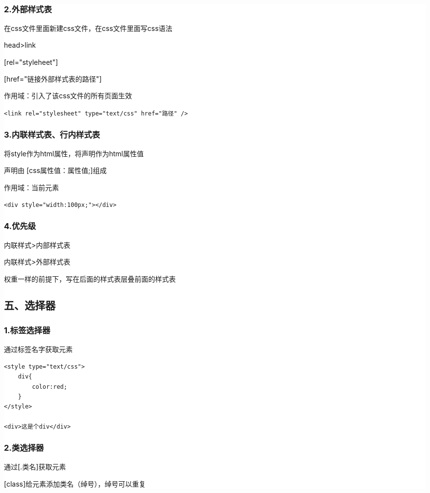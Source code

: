 ### 2.外部样式表

在css文件里面新建css文件，在css文件里面写css语法

head>link

[rel="styleheet"]

[href="链接外部样式表的路径"] 

作用域：引入了该css文件的所有页面生效

```
<link rel="stylesheet" type="text/css" href="路径" />
```

### 3.内联样式表、行内样式表

将style作为html属性，将声明作为html属性值

声明由 [css属性值：属性值;]组成

作用域：当前元素

```
<div style="width:100px;"></div>
```

### 4.优先级

内联样式>内部样式表

内联样式>外部样式表

权重一样的前提下，写在后面的样式表层叠前面的样式表

## 五、选择器

### 1.标签选择器

通过标签名字获取元素

```
<style type="text/css">
	div{
		color:red;
	}
</style>

<div>这是个div</div>
```

### 2.类选择器

通过[.类名]获取元素

[class]给元素添加类名（绰号），绰号可以重复 
